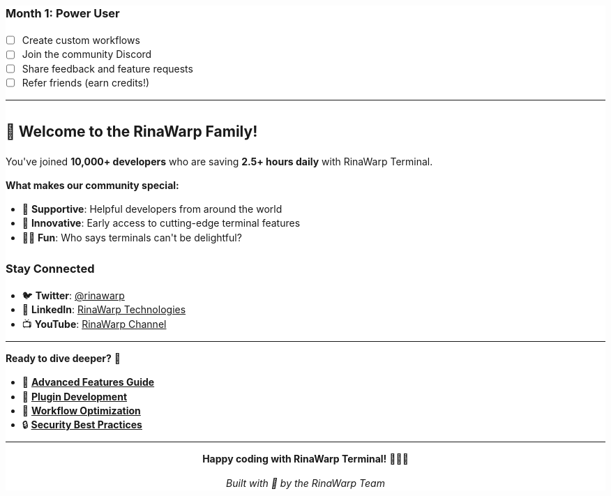 ### Month 1: Power User
- [ ] Create custom workflows
- [ ] Join the community Discord
- [ ] Share feedback and feature requests
- [ ] Refer friends (earn credits!)

---

## 🌟 Welcome to the RinaWarp Family!

You've joined **10,000+ developers** who are saving **2.5+ hours daily** with RinaWarp Terminal. 

**What makes our community special:**
- 🤝 **Supportive**: Helpful developers from around the world
- 🚀 **Innovative**: Early access to cutting-edge terminal features  
- 🧜‍♀️ **Fun**: Who says terminals can't be delightful?

### Stay Connected
- 🐦 **Twitter**: [@rinawarp](https://twitter.com/rinawarp)
- 💼 **LinkedIn**: [RinaWarp Technologies](https://linkedin.com/company/rinawarp)
- 📺 **YouTube**: [RinaWarp Channel](https://youtube.com/@rinawarp)

---

**Ready to dive deeper?** 🌊

- 📖 **[Advanced Features Guide](ADVANCED_FEATURES.md)**
- 🔌 **[Plugin Development](PLUGIN_DEVELOPMENT.md)** 
- 🎯 **[Workflow Optimization](WORKFLOW_OPTIMIZATION.md)**
- 🔒 **[Security Best Practices](SECURITY_GUIDE.md)**

---

<div align="center">

**Happy coding with RinaWarp Terminal!** 🧜‍♀️✨

*Built with 💙 by the RinaWarp Team*

</div>
